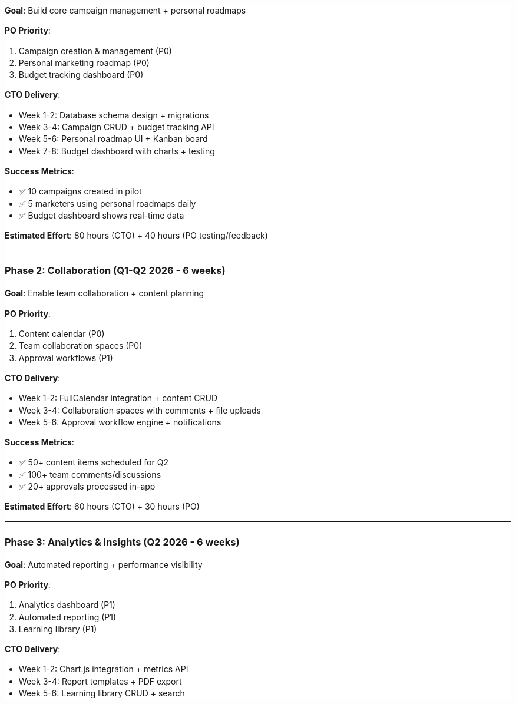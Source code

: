 **Goal**: Build core campaign management + personal roadmaps

**PO Priority**:
1. Campaign creation & management (P0)
2. Personal marketing roadmap (P0)
3. Budget tracking dashboard (P0)

**CTO Delivery**:
- Week 1-2: Database schema design + migrations
- Week 3-4: Campaign CRUD + budget tracking API
- Week 5-6: Personal roadmap UI + Kanban board
- Week 7-8: Budget dashboard with charts + testing

**Success Metrics**:
- ✅ 10 campaigns created in pilot
- ✅ 5 marketers using personal roadmaps daily
- ✅ Budget dashboard shows real-time data

**Estimated Effort**: 80 hours (CTO) + 40 hours (PO testing/feedback)

---

### Phase 2: Collaboration (Q1-Q2 2026 - 6 weeks)

**Goal**: Enable team collaboration + content planning

**PO Priority**:
1. Content calendar (P0)
2. Team collaboration spaces (P0)
3. Approval workflows (P1)

**CTO Delivery**:
- Week 1-2: FullCalendar integration + content CRUD
- Week 3-4: Collaboration spaces with comments + file uploads
- Week 5-6: Approval workflow engine + notifications

**Success Metrics**:
- ✅ 50+ content items scheduled for Q2
- ✅ 100+ team comments/discussions
- ✅ 20+ approvals processed in-app

**Estimated Effort**: 60 hours (CTO) + 30 hours (PO)

---

### Phase 3: Analytics & Insights (Q2 2026 - 6 weeks)

**Goal**: Automated reporting + performance visibility

**PO Priority**:
1. Analytics dashboard (P1)
2. Automated reporting (P1)
3. Learning library (P1)

**CTO Delivery**:
- Week 1-2: Chart.js integration + metrics API
- Week 3-4: Report templates + PDF export
- Week 5-6: Learning library CRUD + search
